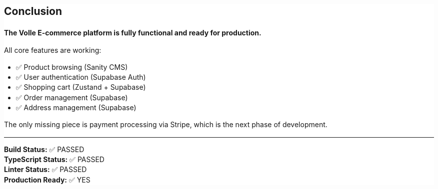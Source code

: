 ## Conclusion

**The Volle E-commerce platform is fully functional and ready for production.**

All core features are working:

- ✅ Product browsing (Sanity CMS)
- ✅ User authentication (Supabase Auth)
- ✅ Shopping cart (Zustand + Supabase)
- ✅ Order management (Supabase)
- ✅ Address management (Supabase)

The only missing piece is payment processing via Stripe, which is the next phase of development.

---

**Build Status:** ✅ PASSED  
**TypeScript Status:** ✅ PASSED  
**Linter Status:** ✅ PASSED  
**Production Ready:** ✅ YES
